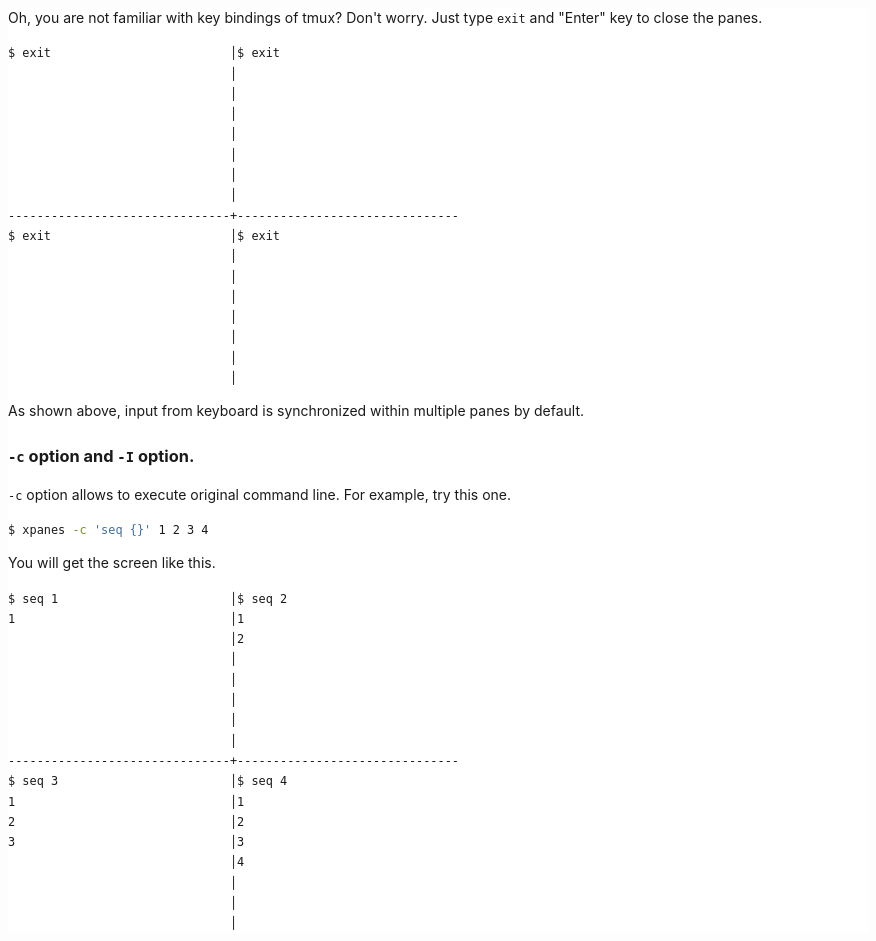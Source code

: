 Oh, you are not familiar with key bindings of tmux?
Don't worry. Just type `exit` and "Enter" key to close the panes.

```
$ exit                         │$ exit
                               │
                               │
                               │
                               │
                               │
                               │
                               │
-------------------------------+-------------------------------
$ exit                         │$ exit
                               │
                               │
                               │
                               │
                               │
                               │
                               │
```

As shown above, input from keyboard is synchronized within multiple panes by default.

### `-c` option and `-I` option.
`-c` option allows to execute original command line.
For example, try this one.

```sh
$ xpanes -c 'seq {}' 1 2 3 4
```

You will get the screen like this.

```
$ seq 1                        │$ seq 2
1                              │1
                               │2
                               │
                               │
                               │
                               │
                               │
-------------------------------+-------------------------------
$ seq 3                        │$ seq 4
1                              │1
2                              │2
3                              │3
                               │4
                               │
                               │
                               │
```
